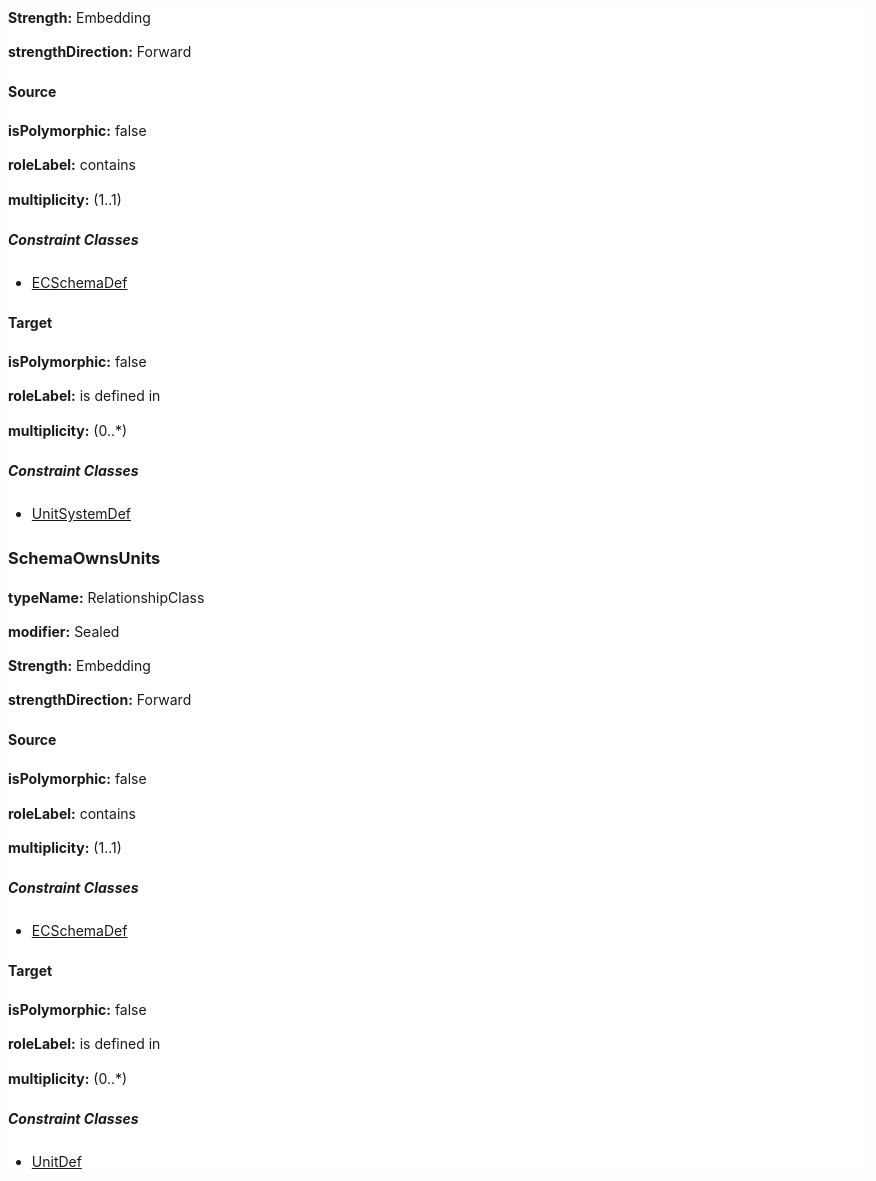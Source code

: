 **Strength:** Embedding

**strengthDirection:** Forward

#### Source

**isPolymorphic:** false

**roleLabel:** contains

**multiplicity:** (1..1)

##### Constraint Classes

- [ECSchemaDef](ecdbmeta.ecschema.md#ecschemadef)

#### Target

**isPolymorphic:** false

**roleLabel:** is defined in

**multiplicity:** (0..*)

##### Constraint Classes

- [UnitSystemDef](ecdbmeta.ecschema.md#unitsystemdef)

### SchemaOwnsUnits

**typeName:** RelationshipClass

**modifier:** Sealed

**Strength:** Embedding

**strengthDirection:** Forward

#### Source

**isPolymorphic:** false

**roleLabel:** contains

**multiplicity:** (1..1)

##### Constraint Classes

- [ECSchemaDef](ecdbmeta.ecschema.md#ecschemadef)

#### Target

**isPolymorphic:** false

**roleLabel:** is defined in

**multiplicity:** (0..*)

##### Constraint Classes

- [UnitDef](ecdbmeta.ecschema.md#unitdef)
